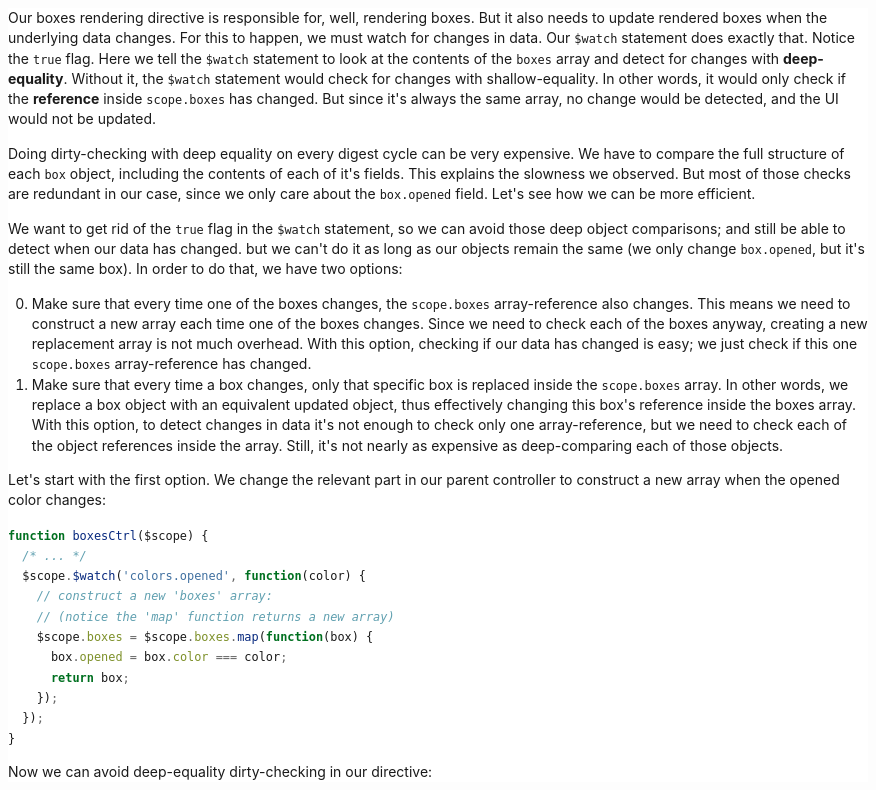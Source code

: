 Our boxes rendering directive is responsible for, well, rendering boxes. But it
also needs to update rendered boxes when the underlying data changes. For this
to happen, we must watch for changes in data. Our `$watch` statement does
exactly that. Notice the `true` flag. Here we tell the `$watch` statement to
look at the contents of the `boxes` array and detect for changes with
**deep-equality**. Without it, the `$watch` statement would check for changes
with shallow-equality. In other words, it would only check if the **reference**
inside `scope.boxes` has changed. But since it's always the same array, no
change would be detected, and the UI would not be updated.

Doing dirty-checking with deep equality on every digest cycle can be very
expensive. We have to compare the full structure of each `box` object, including
the contents of each of it's fields. This explains the slowness we observed. But
most of those checks are redundant in our case, since we only care about the
`box.opened` field. Let's see how we can be more efficient.

We want to get rid of the `true` flag in the `$watch` statement, so we can avoid
those deep object comparisons; and still be able to detect when our data has
changed. but we can't do it as long as our objects remain the same (we only
change `box.opened`, but it's still the same box). In order to do that, we have
two options:

0. Make sure that every time one of the boxes changes, the `scope.boxes`
   array-reference also changes. This means we need to construct a new array
   each time one of the boxes changes. Since we need to check each of the boxes
   anyway, creating a new replacement array is not much overhead. With this
   option, checking if our data has changed is easy; we just check if this one
   `scope.boxes` array-reference has changed.
0. Make sure that every time a box changes, only that specific box is replaced
   inside the `scope.boxes` array. In other words, we replace a box object with
   an equivalent updated object, thus effectively changing this box's reference
   inside the boxes array. With this option, to detect changes in data it's not
   enough to check only one array-reference, but we need to check each of the
   object references inside the array. Still, it's not nearly as expensive as
   deep-comparing each of those objects.

Let's start with the first option. We change the relevant part in our parent
controller to construct a new array when the opened color changes:

```Javascript
function boxesCtrl($scope) {
  /* ... */
  $scope.$watch('colors.opened', function(color) {
    // construct a new 'boxes' array:
    // (notice the 'map' function returns a new array)
    $scope.boxes = $scope.boxes.map(function(box) {
      box.opened = box.color === color;
      return box;
    });
  });
}
```

Now we can avoid deep-equality dirty-checking in our directive:
